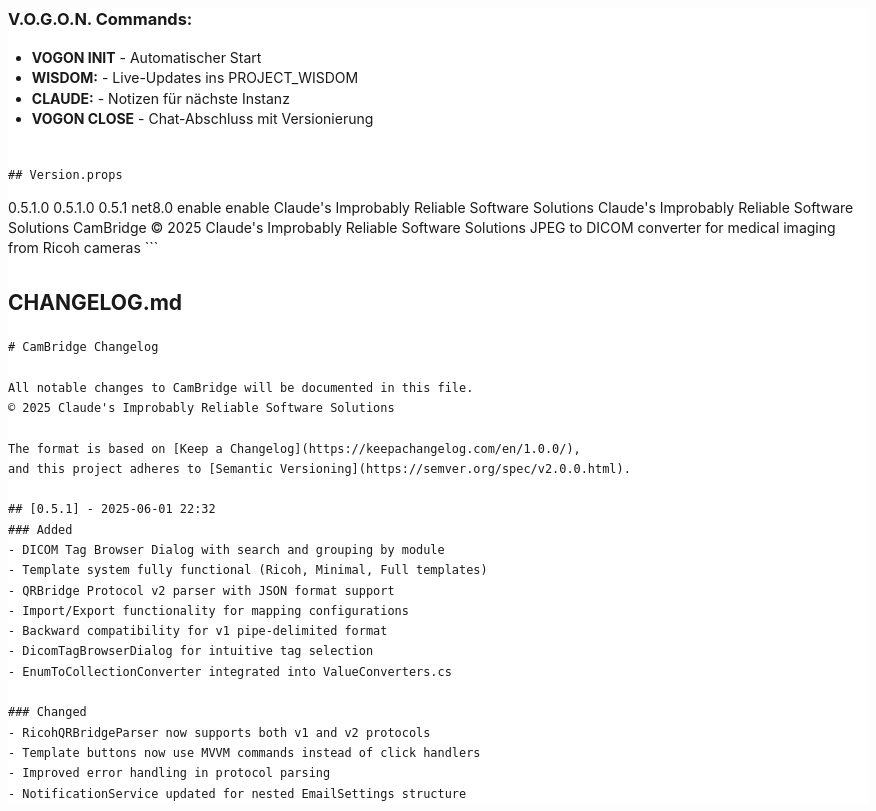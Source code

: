 ### V.O.G.O.N. Commands:
- **VOGON INIT** - Automatischer Start
- **WISDOM:** - Live-Updates ins PROJECT_WISDOM
- **CLAUDE:** - Notizen für nächste Instanz
- **VOGON CLOSE** - Chat-Abschluss mit Versionierung
```
 
## Version.props 
```
<Project>
	<PropertyGroup>
		<AssemblyVersion>0.5.1.0</AssemblyVersion>
		<FileVersion>0.5.1.0</FileVersion>
		<InformationalVersion>0.5.1</InformationalVersion>
		<TargetFramework>net8.0</TargetFramework>
		<ImplicitUsings>enable</ImplicitUsings>
		<Nullable>enable</Nullable>
		<Authors>Claude's Improbably Reliable Software Solutions</Authors>
		<Company>Claude's Improbably Reliable Software Solutions</Company>
		<Product>CamBridge</Product>
		<Copyright>© 2025 Claude's Improbably Reliable Software Solutions</Copyright>
		<Description>JPEG to DICOM converter for medical imaging from Ricoh cameras</Description>
	</PropertyGroup>
</Project>
```
 
## CHANGELOG.md 
```
# CamBridge Changelog

All notable changes to CamBridge will be documented in this file.  
© 2025 Claude's Improbably Reliable Software Solutions

The format is based on [Keep a Changelog](https://keepachangelog.com/en/1.0.0/),
and this project adheres to [Semantic Versioning](https://semver.org/spec/v2.0.0.html).

## [0.5.1] - 2025-06-01 22:32
### Added
- DICOM Tag Browser Dialog with search and grouping by module
- Template system fully functional (Ricoh, Minimal, Full templates)
- QRBridge Protocol v2 parser with JSON format support
- Import/Export functionality for mapping configurations
- Backward compatibility for v1 pipe-delimited format
- DicomTagBrowserDialog for intuitive tag selection
- EnumToCollectionConverter integrated into ValueConverters.cs

### Changed
- RicohQRBridgeParser now supports both v1 and v2 protocols
- Template buttons now use MVVM commands instead of click handlers
- Improved error handling in protocol parsing
- NotificationService updated for nested EmailSettings structure
